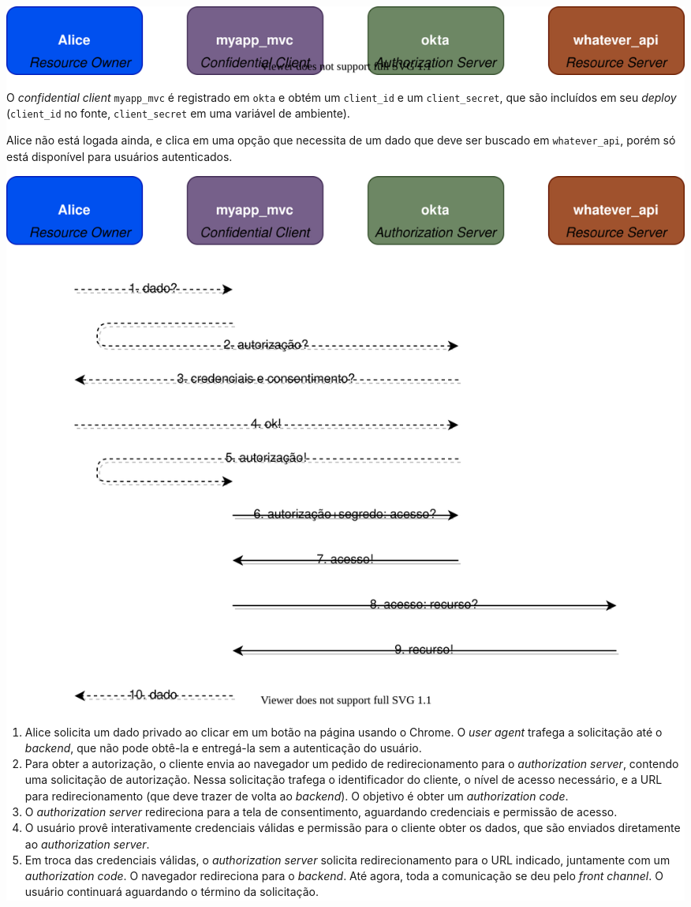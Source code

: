 ![](confidential-client-001.drawio.svg)

O _confidential client_ `myapp_mvc` é registrado em `okta` e obtém um `client_id` e um `client_secret`, que são incluídos em seu _deploy_ (`client_id` no fonte, `client_secret` em uma variável de ambiente).

Alice não está logada ainda, e clica em uma opção que necessita de um dado que deve ser buscado em `whatever_api`, porém só está disponível para usuários autenticados.

![](confidential-client-002.drawio.svg)

1. Alice solicita um dado privado ao clicar em um botão na página usando o Chrome. O _user agent_ trafega a solicitação até o _backend_, que não pode obtê-la e entregá-la sem a autenticação do usuário. 
2. Para obter a autorização, o cliente envia ao navegador um pedido de redirecionamento para o _authorization server_, contendo uma solicitação de autorização. Nessa solicitação trafega o identificador do cliente, o nível de acesso necessário, e a URL para redirecionamento (que deve trazer de volta ao _backend_). O objetivo é obter um _authorization code_.
3. O _authorization server_ redireciona para a tela de consentimento, aguardando credenciais e permissão de acesso.
4. O usuário provê interativamente credenciais válidas e permissão para o cliente obter os dados, que são enviados diretamente ao _authorization server_.
5. Em troca das credenciais válidas, o _authorization server_ solicita redirecionamento para o URL indicado, juntamente com um _authorization code_. O navegador redireciona para o _backend_. Até agora, toda a comunicação se deu pelo _front channel_. O usuário continuará aguardando o término da solicitação.